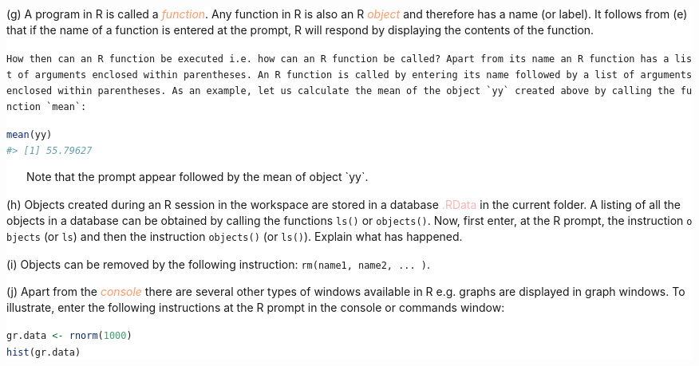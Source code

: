 (g)	A program in R is called a *<span style="color:#FF9966">function</span>*. Any function in R is also an R *<span style="color:#FF9966">object</span>* and therefore has a name (or label). It follows from (e) that if the name of a function is entered at the prompt, R will respond by displaying the contents of the function.  

    How then can an R function be executed i.e. how can an R function be called? Apart from its name an R function has a list of arguments enclosed within parentheses. An R function is called by entering its name followed by a list of arguments enclosed within parentheses. As an example, let us calculate the mean of the object `yy` created above by calling the function `mean`:


``` r
mean(yy) 
#> [1] 55.79627
```

<div style="margin-left: 25px; margin-right: 20px;">
Note that the prompt appear followed by the mean of object `yy`.
</div>

(h)	Objects created during an R session in the workspace are stored in a database <span style="color:#FFB3B3">.RData</span> in the current folder. A listing of all the objects in a database can be obtained by calling the functions `ls()` or `objects()`. Now, first enter, at the R prompt, the instruction `objects` (or `ls`) and then the instruction `objects()` (or `ls()`). Explain what has happened.

(i)	Objects can be removed by the following instruction: `rm(name1, name2, ... )`.

(j)	Apart from the *<span style="color:#FF9966">console</span>* there are several other types of windows available in R e.g. graphs are displayed in graph windows. To illustrate, enter the following instructions at the R prompt in the console or commands window:


``` r
gr.data <- rnorm(1000) 
hist(gr.data)
```
